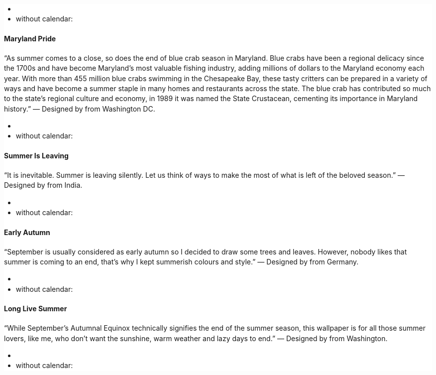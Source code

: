 <figure></figure>

<ul>
<li></li>
<li>without calendar: </li>
</ul>

<h4 id="maryland-pride">Maryland Pride</h4>

<p>“As summer comes to a close, so does the end of blue crab season in Maryland. Blue crabs have been a regional delicacy since the 1700s and have become Maryland’s most valuable fishing industry, adding millions of dollars to the Maryland economy each year. With more than 455 million blue crabs swimming in the Chesapeake Bay, these tasty critters can be prepared in a variety of ways and have become a summer staple in many homes and restaurants across the state. The blue crab has contributed so much to the state’s regional culture and economy, in 1989 it was named the State Crustacean, cementing its importance in Maryland history.” — Designed by  from Washington DC.</p>

<figure></figure>

<ul>
<li></li>
<li>without calendar: </li>
</ul>

<h4 id="summer-is-leaving">Summer Is Leaving</h4>

<p>“It is inevitable. Summer is leaving silently. Let us think of ways to make the most of what is left of the beloved season.” — Designed by  from India.</p>

<figure></figure>

<ul>
<li></li>
<li>without calendar: </li>
</ul>

<h4 id="early-autumn">Early Autumn</h4>

<p>“September is usually considered as early autumn so I decided to draw some trees and leaves. However, nobody likes that summer is coming to an end, that’s why I kept summerish colours and style.” — Designed by  from Germany.</p>

<figure></figure>

<ul>
<li></li>
<li>without calendar: </li>
</ul>

<h4 id="long-live-summer">Long Live Summer</h4>

<p>“While September’s Autumnal Equinox technically signifies the end of the summer season, this wallpaper is for all those summer lovers, like me, who don’t want the sunshine, warm weather and lazy days to end.” — Designed by  from Washington.</p>

<figure></figure>

<ul>
<li></li>
<li>without calendar: </li>
</ul>
